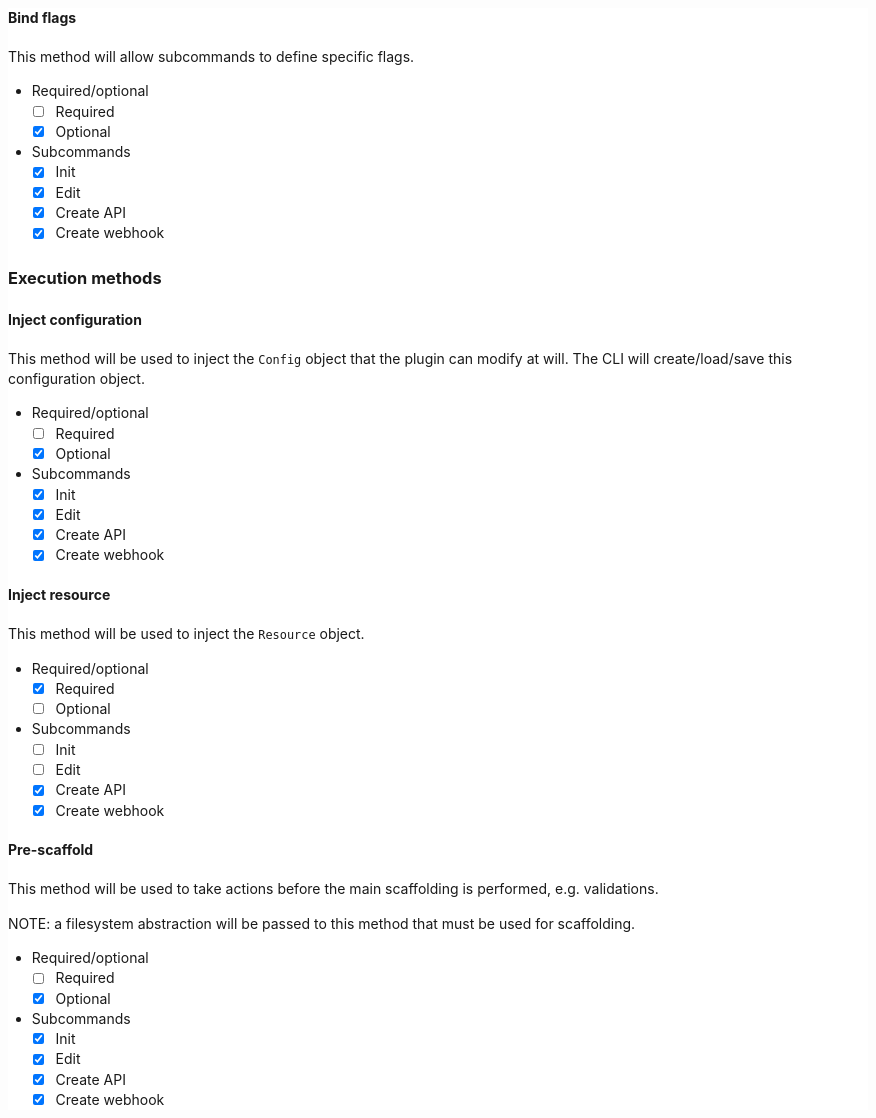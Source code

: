 #### Bind flags
This method will allow subcommands to define specific flags.

- Required/optional
  - [ ] Required
  - [x] Optional
- Subcommands
  - [x] Init
  - [x] Edit
  - [x] Create API
  - [x] Create webhook

### Execution methods

#### Inject configuration
This method will be used to inject the `Config` object that the plugin can modify at will.
The CLI will create/load/save this configuration object.

- Required/optional
  - [ ] Required
  - [x] Optional
- Subcommands
  - [x] Init
  - [x] Edit
  - [x] Create API
  - [x] Create webhook

#### Inject resource
This method will be used to inject the `Resource` object.

- Required/optional
  - [x] Required
  - [ ] Optional
- Subcommands
  - [ ] Init
  - [ ] Edit
  - [x] Create API
  - [x] Create webhook

#### Pre-scaffold
This method will be used to take actions before the main scaffolding is performed, e.g. validations.

NOTE: a filesystem abstraction will be passed to this method that must be used for scaffolding.

- Required/optional
  - [ ] Required
  - [x] Optional
- Subcommands
  - [x] Init
  - [x] Edit
  - [x] Create API
  - [x] Create webhook

